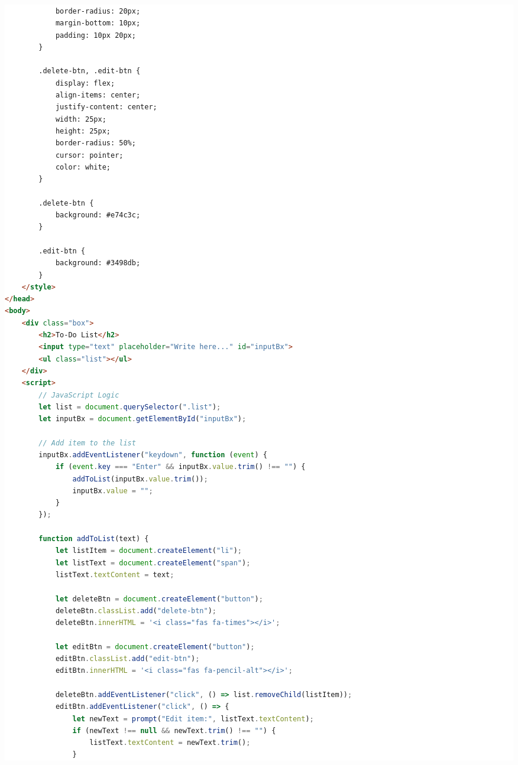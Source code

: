 ```html
            border-radius: 20px;
            margin-bottom: 10px;
            padding: 10px 20px;
        }

        .delete-btn, .edit-btn {
            display: flex;
            align-items: center;
            justify-content: center;
            width: 25px;
            height: 25px;
            border-radius: 50%;
            cursor: pointer;
            color: white;
        }

        .delete-btn {
            background: #e74c3c;
        }

        .edit-btn {
            background: #3498db;
        }
    </style>
</head>
<body>
    <div class="box">
        <h2>To-Do List</h2>
        <input type="text" placeholder="Write here..." id="inputBx">
        <ul class="list"></ul>
    </div>
    <script>
        // JavaScript Logic
        let list = document.querySelector(".list");
        let inputBx = document.getElementById("inputBx");

        // Add item to the list
        inputBx.addEventListener("keydown", function (event) {
            if (event.key === "Enter" && inputBx.value.trim() !== "") {
                addToList(inputBx.value.trim());
                inputBx.value = "";
            }
        });

        function addToList(text) {
            let listItem = document.createElement("li");
            let listText = document.createElement("span");
            listText.textContent = text;

            let deleteBtn = document.createElement("button");
            deleteBtn.classList.add("delete-btn");
            deleteBtn.innerHTML = '<i class="fas fa-times"></i>';

            let editBtn = document.createElement("button");
            editBtn.classList.add("edit-btn");
            editBtn.innerHTML = '<i class="fas fa-pencil-alt"></i>';

            deleteBtn.addEventListener("click", () => list.removeChild(listItem));
            editBtn.addEventListener("click", () => {
                let newText = prompt("Edit item:", listText.textContent);
                if (newText !== null && newText.trim() !== "") {
                    listText.textContent = newText.trim();
                }
```
